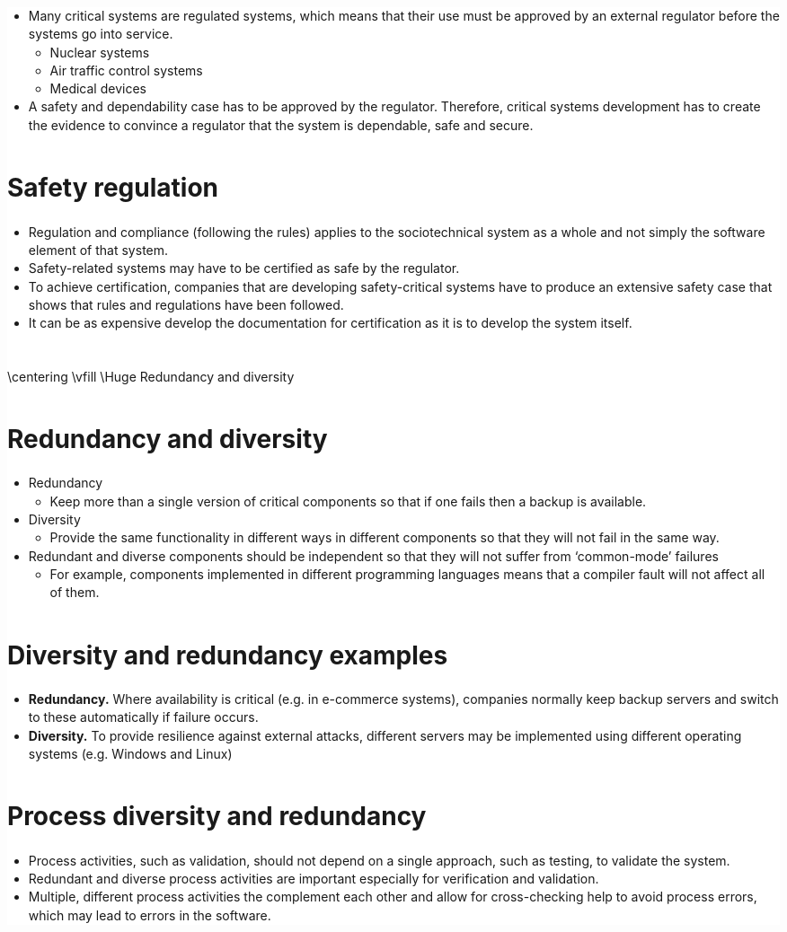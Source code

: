 * Many critical systems are regulated systems, which means that their use must be approved by an external regulator before the systems go into service.
  - Nuclear systems
  - Air traffic control systems
  - Medical devices
* A safety and dependability case has to be approved by the regulator. Therefore, critical systems development has to create the evidence to convince a regulator that the system is dependable, safe and secure.

# Safety regulation

* Regulation and compliance (following the rules) applies to the sociotechnical system as a whole and not simply the software element of that system.
* Safety-related systems may have to be certified as safe by the regulator.
* To achieve certification, companies that are developing safety-critical systems have to produce an extensive safety case that shows that rules and regulations have been followed.
* It can be as expensive develop the documentation for certification as it is to develop the system itself.

#

\centering
\vfill
\Huge Redundancy and diversity

# Redundancy and diversity

* Redundancy
  - Keep more than a single version of critical components so that if one fails then a backup is available.
* Diversity
  - Provide the same functionality in different ways in different components so that they will not fail in the same way.
* Redundant and diverse components should be independent so that they will not suffer from ‘common-mode’ failures
  - For example, components implemented in different programming languages means that a compiler fault will not affect all of them.

# Diversity and redundancy examples

* **Redundancy.** Where availability is critical (e.g. in e-commerce systems), companies normally keep backup servers and switch to these automatically if failure occurs.
* **Diversity.** To provide resilience against external attacks, different servers may be implemented using different operating systems (e.g. Windows and Linux)

# Process diversity and redundancy

* Process activities, such as validation, should not depend on a single approach, such as testing, to validate the system.
* Redundant and diverse process activities are important especially for verification and validation.
* Multiple, different process activities the complement each other and allow for cross-checking help to avoid process errors, which may lead to errors in the software.
